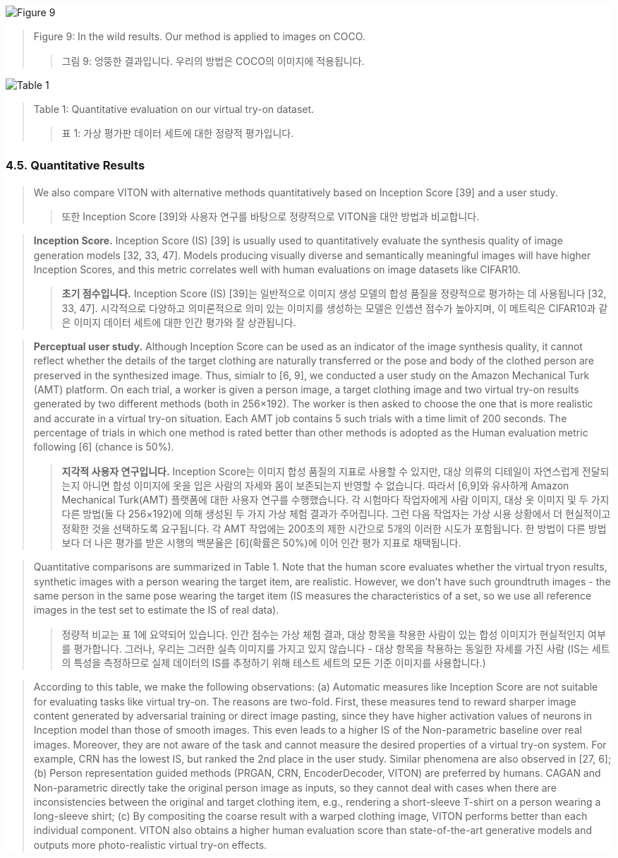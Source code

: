 ![Figure 9](https://raw.githubusercontent.com/maizer2/gitblog_img/main/1.%20Computer%20Engineering/1.7.%20Literature%20Review/2022-08-01-(VITON)VITON-An-Image-based-Virtual-Try-on-Network/Figure-9.PNG)

> Figure 9: In the wild results. Our method is applied to images on COCO.
>> 그림 9: 엉뚱한 결과입니다. 우리의 방법은 COCO의 이미지에 적용됩니다.

![Table 1](https://raw.githubusercontent.com/maizer2/gitblog_img/main/1.%20Computer%20Engineering/1.7.%20Literature%20Review/2022-08-01-(VITON)VITON-An-Image-based-Virtual-Try-on-Network/Table-1.PNG)

> Table 1: Quantitative evaluation on our virtual try-on dataset.
>> 표 1: 가상 평가판 데이터 세트에 대한 정량적 평가입니다.

### $\mathbf{4.5.\;Quantitative\;Results}$

> We also compare VITON with alternative methods quantitatively based on Inception Score [39] and a user study.
>> 또한 Inception Score [39]와 사용자 연구를 바탕으로 정량적으로 VITON을 대안 방법과 비교합니다.

> **Inception Score.** Inception Score (IS) [39] is usually used to quantitatively evaluate the synthesis quality of image generation models [32, 33, 47]. Models producing visually diverse and semantically meaningful images will have higher Inception Scores, and this metric correlates well with human evaluations on image datasets like CIFAR10.
>> **초기 점수입니다.** Inception Score (IS) [39]는 일반적으로 이미지 생성 모델의 합성 품질을 정량적으로 평가하는 데 사용됩니다 [32, 33, 47]. 시각적으로 다양하고 의미론적으로 의미 있는 이미지를 생성하는 모델은 인셉션 점수가 높아지며, 이 메트릭은 CIFAR10과 같은 이미지 데이터 세트에 대한 인간 평가와 잘 상관됩니다.

> **Perceptual user study.** Although Inception Score can be used as an indicator of the image synthesis quality, it cannot reflect whether the details of the target clothing are naturally transferred or the pose and body of the clothed person are preserved in the synthesized image. Thus, simialr to [6, 9], we conducted a user study on the Amazon Mechanical Turk (AMT) platform. On each trial, a worker is given a person image, a target clothing image and two virtual try-on results generated by two different methods (both in 256×192). The worker is then asked to choose the one that is more realistic and accurate in a virtual try-on situation. Each AMT job contains 5 such trials with a time limit of 200 seconds. The percentage of trials in which one method is rated better than other methods is adopted as the Human evaluation metric following [6] (chance is 50%).
>> **지각적 사용자 연구입니다.** Inception Score는 이미지 합성 품질의 지표로 사용할 수 있지만, 대상 의류의 디테일이 자연스럽게 전달되는지 아니면 합성 이미지에 옷을 입은 사람의 자세와 몸이 보존되는지 반영할 수 없습니다. 따라서 [6,9]와 유사하게 Amazon Mechanical Turk(AMT) 플랫폼에 대한 사용자 연구를 수행했습니다. 각 시험마다 작업자에게 사람 이미지, 대상 옷 이미지 및 두 가지 다른 방법(둘 다 256×192)에 의해 생성된 두 가지 가상 체험 결과가 주어집니다. 그런 다음 작업자는 가상 시용 상황에서 더 현실적이고 정확한 것을 선택하도록 요구됩니다. 각 AMT 작업에는 200초의 제한 시간으로 5개의 이러한 시도가 포함됩니다. 한 방법이 다른 방법보다 더 나은 평가를 받은 시행의 백분율은 [6](확률은 50%)에 이어 인간 평가 지표로 채택됩니다.

> Quantitative comparisons are summarized in Table 1. Note that the human score evaluates whether the virtual tryon results, synthetic images with a person wearing the target item, are realistic. However, we don’t have such groundtruth images - the same person in the same pose wearing the target item (IS measures the characteristics of a set, so we use all reference images in the test set to estimate the IS of real data).
>> 정량적 비교는 표 1에 요약되어 있습니다. 인간 점수는 가상 체험 결과, 대상 항목을 착용한 사람이 있는 합성 이미지가 현실적인지 여부를 평가합니다. 그러나, 우리는 그러한 실측 이미지를 가지고 있지 않습니다 - 대상 항목을 착용하는 동일한 자세를 가진 사람 (IS는 세트의 특성을 측정하므로 실제 데이터의 IS를 추정하기 위해 테스트 세트의 모든 기준 이미지를 사용합니다.)

> According to this table, we make the following observations: (a) Automatic measures like Inception Score are not suitable for evaluating tasks like virtual try-on. The reasons are two-fold. First, these measures tend to reward sharper image content generated by adversarial training or direct image pasting, since they have higher activation values of neurons in Inception model than those of smooth images. This even leads to a higher IS of the Non-parametric baseline over real images. Moreover, they are not aware of the task and cannot measure the desired properties of a virtual try-on system. For example, CRN has the lowest IS, but ranked the 2nd place in the user study. Similar phenomena are also observed in [27, 6]; (b) Person representation guided methods (PRGAN, CRN, EncoderDecoder, VITON) are preferred by humans. CAGAN and Non-parametric directly take the original person image as inputs, so they cannot deal with cases when there are inconsistencies between the original and target clothing item, e.g., rendering a short-sleeve T-shirt on a person wearing a long-sleeve shirt; (c) By compositing the coarse result with a warped clothing image, VITON performs better than each individual component. VITON also obtains a higher human evaluation score than state-of-the-art generative models and outputs more photo-realistic virtual try-on effects. 